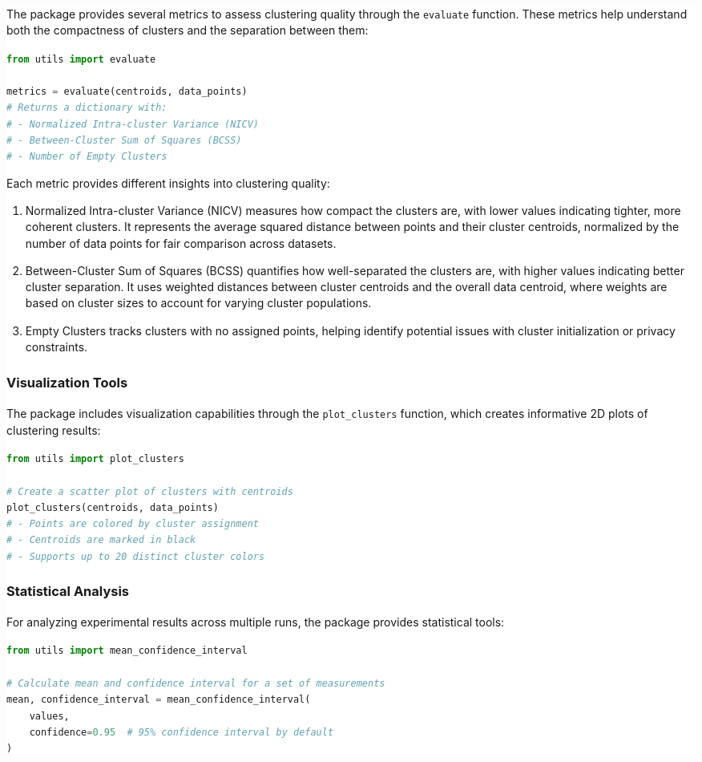 The package provides several metrics to assess clustering quality through the `evaluate` function. These metrics help understand both the compactness of clusters and the separation between them:

```python
from utils import evaluate

metrics = evaluate(centroids, data_points)
# Returns a dictionary with:
# - Normalized Intra-cluster Variance (NICV)
# - Between-Cluster Sum of Squares (BCSS)
# - Number of Empty Clusters
```

Each metric provides different insights into clustering quality:

1. Normalized Intra-cluster Variance (NICV) measures how compact the clusters are, with lower values indicating tighter, more coherent clusters. It represents the average squared distance between points and their cluster centroids, normalized by the number of data points for fair comparison across datasets.

2. Between-Cluster Sum of Squares (BCSS) quantifies how well-separated the clusters are, with higher values indicating better cluster separation. It uses weighted distances between cluster centroids and the overall data centroid, where weights are based on cluster sizes to account for varying cluster populations.

3. Empty Clusters tracks clusters with no assigned points, helping identify potential issues with cluster initialization or privacy constraints.

### Visualization Tools

The package includes visualization capabilities through the `plot_clusters` function, which creates informative 2D plots of clustering results:

```python
from utils import plot_clusters

# Create a scatter plot of clusters with centroids
plot_clusters(centroids, data_points)
# - Points are colored by cluster assignment
# - Centroids are marked in black
# - Supports up to 20 distinct cluster colors
```

### Statistical Analysis

For analyzing experimental results across multiple runs, the package provides statistical tools:

```python
from utils import mean_confidence_interval

# Calculate mean and confidence interval for a set of measurements
mean, confidence_interval = mean_confidence_interval(
    values,
    confidence=0.95  # 95% confidence interval by default
)
```
